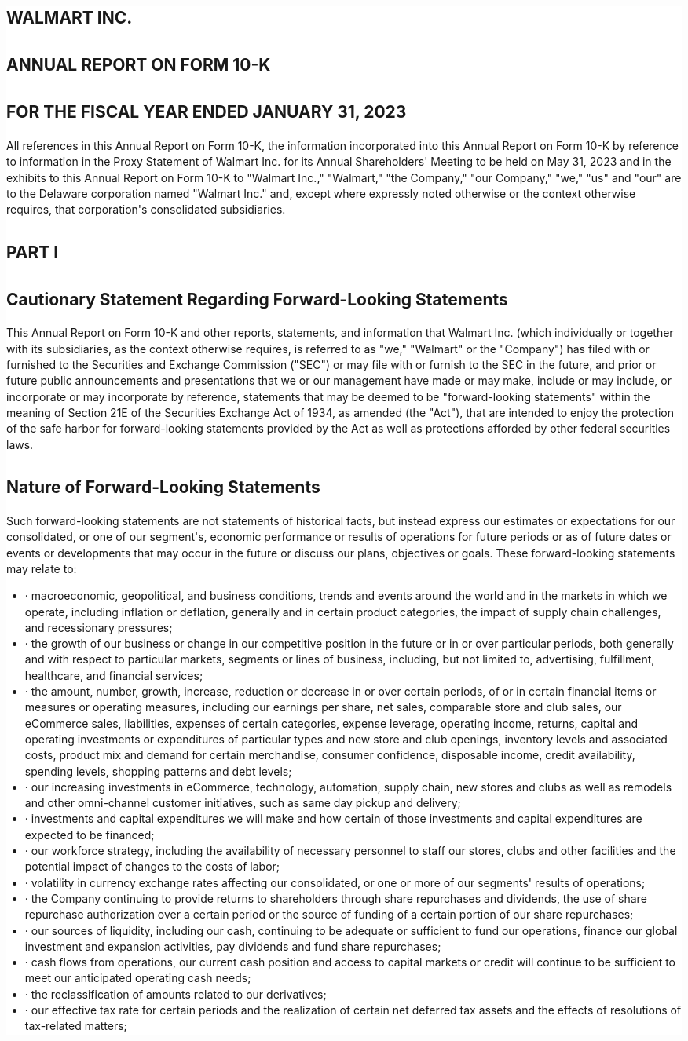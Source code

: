 </tr>
</tbody>
</table>
<h2>WALMART INC.</h2>
<h2>ANNUAL REPORT ON FORM 10-K</h2>
<h2>FOR THE FISCAL YEAR ENDED JANUARY 31, 2023</h2>
<p>All references in this Annual Report on Form 10-K, the information incorporated into this Annual Report on Form 10-K by reference to information in the Proxy Statement of Walmart Inc. for its Annual Shareholders' Meeting to be held on May 31, 2023 and in the exhibits to this Annual Report on Form 10-K to "Walmart Inc.," "Walmart," "the Company," "our Company," "we," "us" and "our" are to the Delaware corporation named "Walmart Inc." and, except where expressly noted otherwise or the context otherwise requires, that corporation's consolidated subsidiaries.</p>
<h2>PART I</h2>
<h2>Cautionary Statement Regarding Forward-Looking Statements</h2>
<p>This Annual Report on Form 10-K and other reports, statements, and information that Walmart Inc. (which individually or together with its subsidiaries, as the context otherwise requires, is referred to as "we," "Walmart" or the "Company") has filed with or furnished to the Securities and Exchange Commission ("SEC") or may file with or furnish to the SEC in the future, and prior or future public announcements and presentations that we or our management have made or may make, include or may include, or incorporate or may incorporate by reference, statements that may be deemed to be "forward-looking statements" within the meaning of Section 21E of the Securities Exchange Act of 1934, as amended (the "Act"), that are intended to enjoy the protection of the safe harbor for forward-looking statements provided by the Act as well as protections afforded by other federal securities laws.</p>
<h2>Nature of Forward-Looking Statements</h2>
<p>Such forward-looking statements are not statements of historical facts, but instead express our estimates or expectations for our consolidated, or one of our segment's, economic performance or results of operations for future periods or as of future dates or events or developments that may occur in the future or discuss our plans, objectives or goals. These forward-looking statements may relate to:</p>
<ul>
<li>· macroeconomic, geopolitical, and business conditions, trends and events around the world and in the markets in which we operate, including inflation or deflation, generally and in certain product categories, the impact of supply chain challenges, and recessionary pressures;</li>
<li>· the growth of our business or change in our competitive position in the future or in or over particular periods, both generally and with respect to particular markets, segments or lines of business, including, but not limited to, advertising, fulfillment, healthcare, and financial services;</li>
<li>· the amount, number, growth, increase, reduction or decrease in or over certain periods, of or in certain financial items or measures or operating measures, including our earnings per share, net sales, comparable store and club sales, our eCommerce sales, liabilities, expenses of certain categories, expense leverage, operating income, returns, capital and operating investments or expenditures of particular types and new store and club openings, inventory levels and associated costs, product mix and demand for certain merchandise, consumer confidence, disposable income, credit availability, spending levels, shopping patterns and debt levels;</li>
<li>· our increasing investments in eCommerce, technology, automation, supply chain, new stores and clubs as well as remodels and other omni-channel customer initiatives, such as same day pickup and delivery;</li>
<li>· investments and capital expenditures we will make and how certain of those investments and capital expenditures are expected to be financed;</li>
<li>· our workforce strategy, including the availability of necessary personnel to staff our stores, clubs and other facilities and the potential impact of changes to the costs of labor;</li>
<li>· volatility in currency exchange rates affecting our consolidated, or one or more of our segments' results of operations;</li>
<li>· the Company continuing to provide returns to shareholders through share repurchases and dividends, the use of share repurchase authorization over a certain period or the source of funding of a certain portion of our share repurchases;</li>
<li>· our sources of liquidity, including our cash, continuing to be adequate or sufficient to fund our operations, finance our global investment and expansion activities, pay dividends and fund share repurchases;</li>
<li>· cash flows from operations, our current cash position and access to capital markets or credit will continue to be sufficient to meet our anticipated operating cash needs;</li>
<li>· the reclassification of amounts related to our derivatives;</li>
<li>· our effective tax rate for certain periods and the realization of certain net deferred tax assets and the effects of resolutions of tax-related matters;</li>